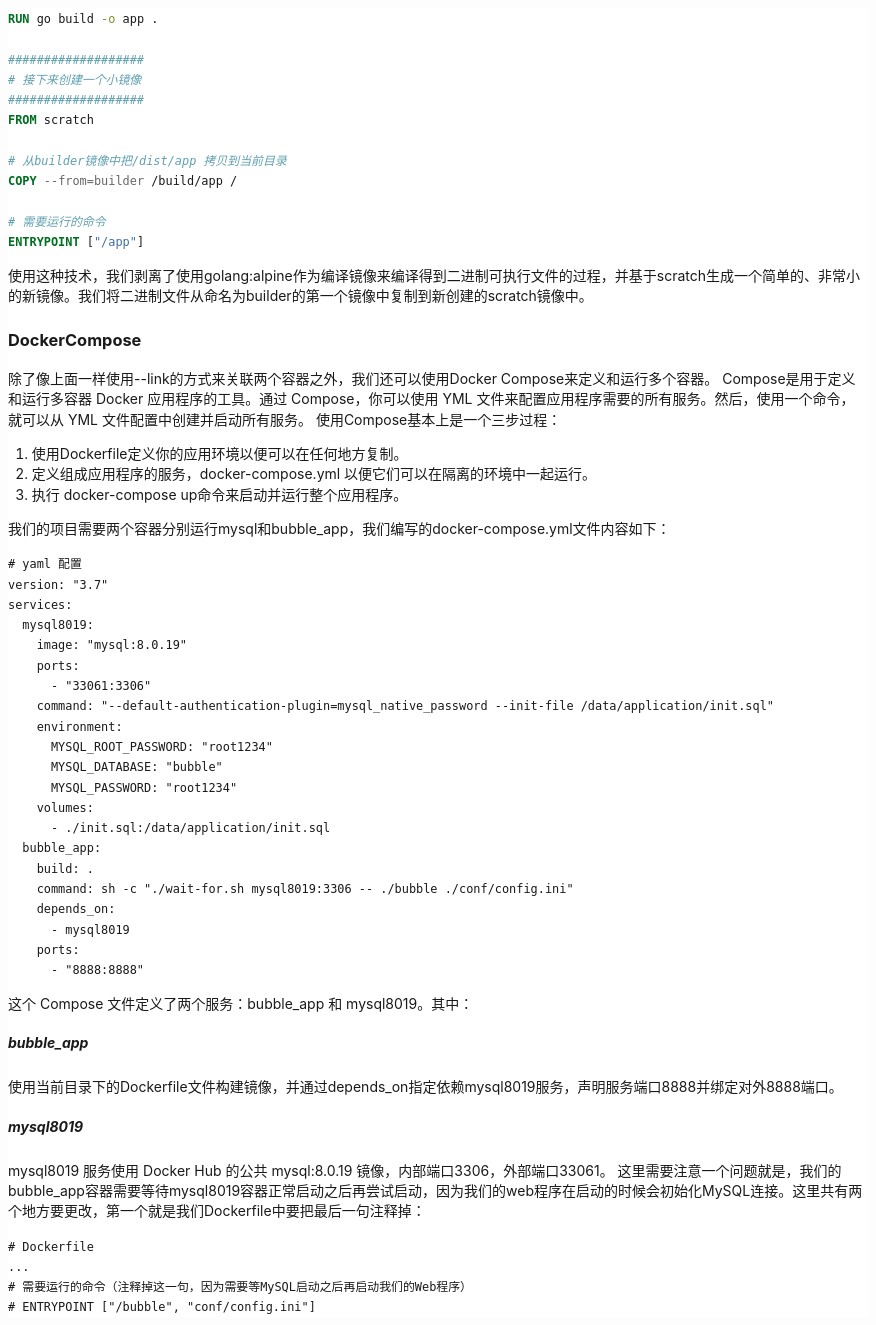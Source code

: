 ```dockerfile
RUN go build -o app .

###################
# 接下来创建一个小镜像
###################
FROM scratch

# 从builder镜像中把/dist/app 拷贝到当前目录
COPY --from=builder /build/app /

# 需要运行的命令
ENTRYPOINT ["/app"]
```
使用这种技术，我们剥离了使用golang:alpine作为编译镜像来编译得到二进制可执行文件的过程，并基于scratch生成一个简单的、非常小的新镜像。我们将二进制文件从命名为builder的第一个镜像中复制到新创建的scratch镜像中。

### DockerCompose
除了像上面一样使用--link的方式来关联两个容器之外，我们还可以使用Docker Compose来定义和运行多个容器。
Compose是用于定义和运行多容器 Docker 应用程序的工具。通过 Compose，你可以使用 YML 文件来配置应用程序需要的所有服务。然后，使用一个命令，就可以从 YML 文件配置中创建并启动所有服务。
使用Compose基本上是一个三步过程：

1. 使用Dockerfile定义你的应用环境以便可以在任何地方复制。
2. 定义组成应用程序的服务，docker-compose.yml 以便它们可以在隔离的环境中一起运行。
3. 执行 docker-compose up命令来启动并运行整个应用程序。

我们的项目需要两个容器分别运行mysql和bubble_app，我们编写的docker-compose.yml文件内容如下：
```shell
# yaml 配置
version: "3.7"
services:
  mysql8019:
    image: "mysql:8.0.19"
    ports:
      - "33061:3306"
    command: "--default-authentication-plugin=mysql_native_password --init-file /data/application/init.sql"
    environment:
      MYSQL_ROOT_PASSWORD: "root1234"
      MYSQL_DATABASE: "bubble"
      MYSQL_PASSWORD: "root1234"
    volumes:
      - ./init.sql:/data/application/init.sql
  bubble_app:
    build: .
    command: sh -c "./wait-for.sh mysql8019:3306 -- ./bubble ./conf/config.ini"
    depends_on:
      - mysql8019
    ports:
      - "8888:8888"
```
这个 Compose 文件定义了两个服务：bubble_app 和 mysql8019。其中：
##### bubble_app
使用当前目录下的Dockerfile文件构建镜像，并通过depends_on指定依赖mysql8019服务，声明服务端口8888并绑定对外8888端口。
##### mysql8019
mysql8019 服务使用 Docker Hub 的公共 mysql:8.0.19 镜像，内部端口3306，外部端口33061。
这里需要注意一个问题就是，我们的bubble_app容器需要等待mysql8019容器正常启动之后再尝试启动，因为我们的web程序在启动的时候会初始化MySQL连接。这里共有两个地方要更改，第一个就是我们Dockerfile中要把最后一句注释掉：
```shell
# Dockerfile
...
# 需要运行的命令（注释掉这一句，因为需要等MySQL启动之后再启动我们的Web程序）
# ENTRYPOINT ["/bubble", "conf/config.ini"]
```